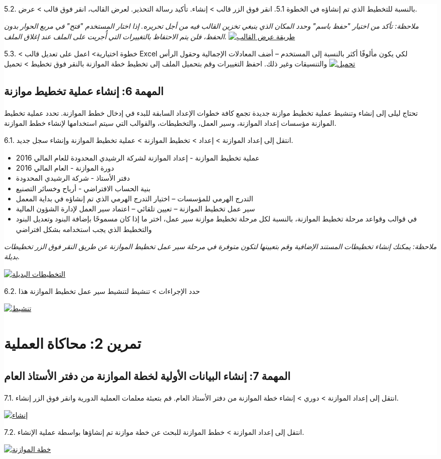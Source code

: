 5.2. بالنسبة للتخطيط الذي تم إنشاؤه في الخطوة 5.1. انقر فوق الزر قالب &gt; إنشاء. تأكيد رسالة التحذير. لعرض القالب، انقر فوق قالب &gt; عرض. 

*ملاحظة: تأكد من اختيار "حفظ باسم" وحدد المكان الذي ينبغي تخزين القالب فيه من أجل تحريره. إذا اختار المستخدم "فتح" في مربع الحوار بدون الحفظ، فلن يتم الاحتفاظ بالتغييرات التي أُجريت على الملف عند إغلاق الملف.* 
[![طريقة عرض القالب](./media/screenshot25.png)](./media/screenshot25.png) 

5.3. &lt; خطوة اختيارية&gt; اعمل على تعديل قالب Excel لكي يكون مألوفًا أكثر بالنسبة إلى المستخدم – أضف المعادلات الإجمالية وحقول الرأس والتنسيقات وغير ذلك. احفظ التغييرات وقم بتحميل الملف إلى تخطيط خطة الموازنة بالنقر فوق تخطيط &gt; تحميل [![تحميل](./media/screenshot26.png)](./media/screenshot26.png)

## <a name="task-6-create-a-budget-planning-process"></a>المهمة 6: إنشاء عملية تخطيط موازنة
تحتاج ليلى إلى إنشاء وتنشيط عملية تخطيط موازنة جديدة تجمع كافة خطوات الإعداد السابقة للبدء في إدخال خطط الموازنة. تحدد عملية تخطيط الموازنة مؤسسات إعداد الموازنة، وسير العمل، والتخطيطات، والقوالب التي سيتم استخدامها لإنشاء خطط الموازنة. 

6.1. انتقل إلى إعداد الموازنة &gt; إعداد &gt; تخطيط الموازنة &gt; عملية تخطيط الموازنة وإنشاء سجل جديد.

-   عملية تخطيط الموازنة - إعداد الموازنة لشركة الرشيدي المحدودة للعام المالي 2016
-   دورة الموازنة - العام المالي 2016
-   دفتر الأستاذ - شركة الرشيدي المحدودة
-   بنية الحساب الافتراضي - أرباح وخسائر التصنيع
-   التدرج الهرمي للمؤسسات – اختيار التدرج الهرمي الذي تم إنشاؤه في بداية المعمل
-   سير عمل تخطيط الموازنة – تعيين تلقائي – اعتماد سير العمل لإدارة الشؤون المالية
-   في قوالب وقواعد مرحلة تخطيط الموازنة، بالنسبة لكل مرحلة تخطيط موازنة سير عمل، اختر ما إذا كان مسموحًا بإضافة البنود وتعديل البنود والتخطيط الذي يجب استخدامه بشكل افتراضي

*ملاحظة: يمكنك إنشاء تخطيطات المستند الإضافية وقم بتعيينها لتكون متوفرة في مرحلة سير عمل تخطيط الموازنة عن طريق النقر فوق الزر تخطيطات بديلة.* 

[![التخطيطات البديلة](./media/screenshot27.png)](./media/screenshot27.png) 

6.2. حدد الإجراءات &gt; تنشيط لتنشيط سير عمل تخطيط الموازنة هذا 

[![تنشيط](./media/screenshot28.png)](./media/screenshot28.png)

<a name="exercise-2-process-simulation"></a>تمرين 2: محاكاة العملية
==============================

## <a name="task-7-generate-initial-data-for-budget-plan-from-general-ledger"></a>المهمة 7: إنشاء البيانات الأولية لخطة الموازنة من دفتر الأستاذ العام
7.1. انتقل إلى إعداد الموازنة &gt; دوري &gt; إنشاء خطة الموازنة من دفتر الأستاذ العام. قم بتعبئة معلمات العملية الدورية وانقر فوق الزر إنشاء. 

[![إنشاء](./media/screenshot29.png)](./media/screenshot29.png) 

7.2. انتقل إلى إعداد الموازنة &gt; خطط الموازنة للبحث عن خطة موازنة تم إنشاؤها بواسطة عملية الإنشاء. 

[![خطة الموازنة](./media/screenshot30.png)](./media/screenshot30.png) 
